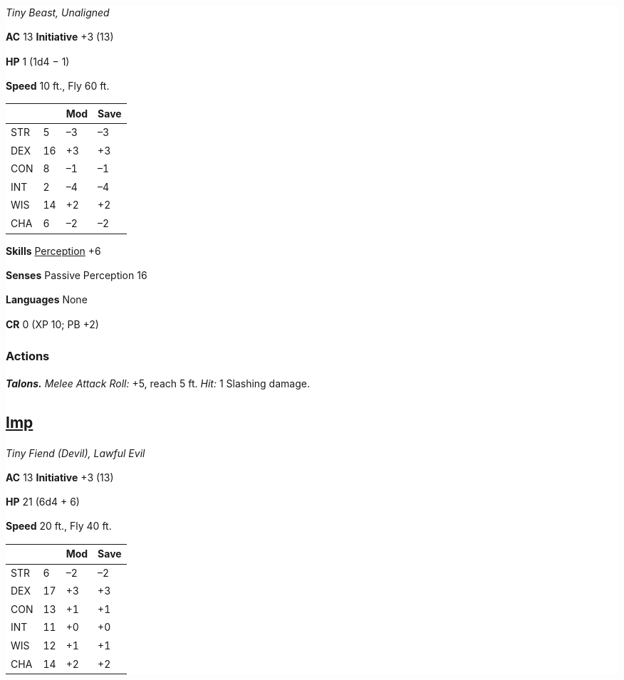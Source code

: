 *Tiny Beast, Unaligned*

**AC** 13 **Initiative** +3 (13)

**HP** 1 (1d4 − 1)

**Speed** 10 ft., Fly 60 ft.

|  |  | Mod | Save |
| --- | --- | --- | --- |
| STR | 5 | –3 | –3 |
| DEX | 16 | +3 | +3 |
| CON | 8 | –1 | –1 |
| INT | 2 | –4 | –4 |
| WIS | 14 | +2 | +2 |
| CHA | 6 | –2 | –2 |

**Skills** [Perception](/sources/dnd/free-rules/playing-the-game#Skills) +6

**Senses** Passive Perception 16

**Languages** None

**CR** 0 (XP 10; PB +2)

### Actions

***Talons.*** *Melee Attack Roll:* +5, reach 5 ft. *Hit:* 1 Slashing damage.


[Imp](/monsters/4775825-imp)
----------------------------

*Tiny Fiend (Devil), Lawful Evil*

**AC** 13 **Initiative** +3 (13)

**HP** 21 (6d4 + 6)

**Speed** 20 ft., Fly 40 ft.

|  |  | Mod | Save |
| --- | --- | --- | --- |
| STR | 6 | –2 | –2 |
| DEX | 17 | +3 | +3 |
| CON | 13 | +1 | +1 |
| INT | 11 | +0 | +0 |
| WIS | 12 | +1 | +1 |
| CHA | 14 | +2 | +2 |
